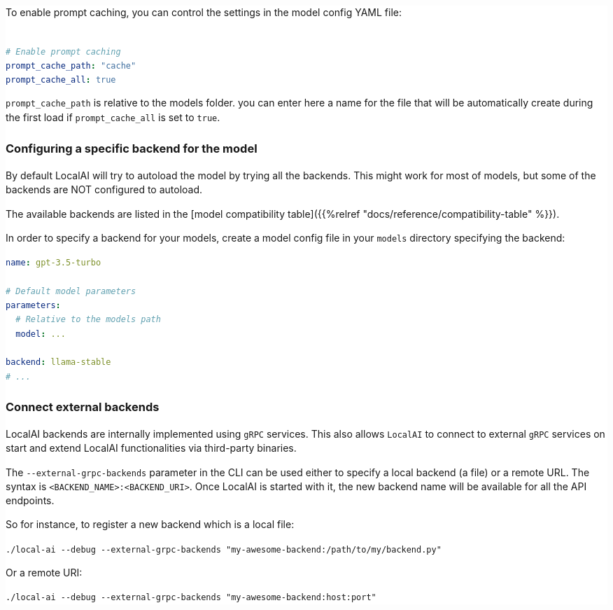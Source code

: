 To enable prompt caching, you can control the settings in the model config YAML file:

```yaml

# Enable prompt caching
prompt_cache_path: "cache"
prompt_cache_all: true

```

`prompt_cache_path` is relative to the models folder. you can enter here a name for the file that will be automatically create during the first load if `prompt_cache_all` is set to `true`.

### Configuring a specific backend for the model

By default LocalAI will try to autoload the model by trying all the backends. This might work for most of models, but some of the backends are NOT configured to autoload.

The available backends are listed in the [model compatibility table]({{%relref "docs/reference/compatibility-table" %}}).

In order to specify a backend for your models, create a model config file in your `models` directory specifying the backend:

```yaml
name: gpt-3.5-turbo

# Default model parameters
parameters:
  # Relative to the models path
  model: ...

backend: llama-stable
# ...
```

### Connect external backends

LocalAI backends are internally implemented using `gRPC` services. This also allows `LocalAI` to connect to external `gRPC` services on start and extend LocalAI functionalities via third-party binaries.

The `--external-grpc-backends` parameter in the CLI can be used either to specify a local backend (a file) or a remote URL. The syntax is `<BACKEND_NAME>:<BACKEND_URI>`. Once LocalAI is started with it, the new backend name will be available for all the API endpoints.

So for instance, to register a new backend which is a local file:

```
./local-ai --debug --external-grpc-backends "my-awesome-backend:/path/to/my/backend.py"
```

Or a remote URI:

```
./local-ai --debug --external-grpc-backends "my-awesome-backend:host:port"
```
